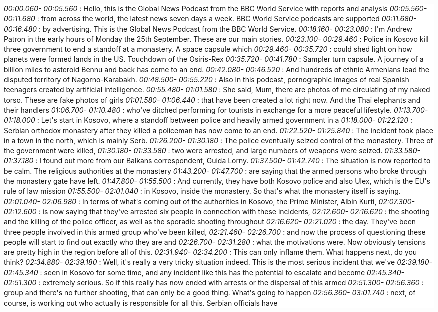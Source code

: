 *00:00.060- 00:05.560* :  Hello, this is the Global News Podcast from the BBC World Service with reports and analysis
*00:05.560- 00:11.680* :  from across the world, the latest news seven days a week. BBC World Service podcasts are supported
*00:11.680- 00:16.480* :  by advertising. This is the Global News Podcast from the BBC World Service.
*00:18.160- 00:23.080* :  I'm Andrew Patron in the early hours of Monday the 25th September. These are our main stories.
*00:23.100- 00:29.460* :  Police in Kosovo kill three government to end a standoff at a monastery. A space capsule which
*00:29.460- 00:35.720* :  could shed light on how planets were formed lands in the US. Touchdown of the Osiris-Rex
*00:35.720- 00:41.780* :  Sampler turn capsule. A journey of a billion miles to asteroid Bennu and back has come to an end.
*00:42.080- 00:46.520* :  And hundreds of ethnic Armenians lead the disputed territory of Nagorno-Karabakh.
*00:48.500- 00:55.220* :  Also in this podcast, pornographic images of real Spanish teenagers created by artificial intelligence.
*00:55.480- 01:01.580* :  She said, Mum, there are photos of me circulating of my naked torso. These are fake photos of girls
*01:01.580- 01:06.440* :  that have been created a lot right now. And the Thai elephants and their handlers
*01:06.700- 01:10.480* :  who've ditched performing for tourists in exchange for a more peaceful lifestyle.
*01:13.700- 01:18.000* :  Let's start in Kosovo, where a standoff between police and heavily armed government in a
*01:18.000- 01:22.120* :  Serbian orthodox monastery after they killed a policeman has now come to an end.
*01:22.520- 01:25.840* :  The incident took place in a town in the north, which is mainly Serb.
*01:26.200- 01:30.180* :  The police eventually seized control of the monastery. Three of the government were killed,
*01:30.180- 01:33.580* :  two were arrested, and large numbers of weapons were seized.
*01:33.580- 01:37.180* :  I found out more from our Balkans correspondent, Guida Lorny.
*01:37.500- 01:42.740* :  The situation is now reported to be calm. The religious authorities at the monastery
*01:43.200- 01:47.700* :  are saying that the armed persons who broke through the monastery gate have left.
*01:47.800- 01:55.500* :  And currently, they have both Kosovo police and also Ulex, which is the EU's rule of law mission
*01:55.500- 02:01.040* :  in Kosovo, inside the monastery. So that's what the monastery itself is saying.
*02:01.040- 02:06.980* :  In terms of what's coming out of the authorities in Kosovo, the Prime Minister, Albin Kurti,
*02:07.300- 02:12.600* :  is now saying that they've arrested six people in connection with these incidents,
*02:12.600- 02:16.620* :  the shooting and the killing of the police officer, as well as the sporadic shooting throughout
*02:16.620- 02:21.020* :  the day. They've been three people involved in this armed group who've been killed,
*02:21.460- 02:26.700* :  and now the process of questioning these people will start to find out exactly who they are and
*02:26.700- 02:31.280* :  what the motivations were. Now obviously tensions are pretty high in the region before all of this.
*02:31.940- 02:34.200* :  This can only inflame them. What happens next, do you think?
*02:34.880- 02:39.180* :  Well, it's really a very tricky situation indeed. This is the most serious incident that we've
*02:39.180- 02:45.340* :  seen in Kosovo for some time, and any incident like this has the potential to escalate and become
*02:45.340- 02:51.300* :  extremely serious. So if this really has now ended with arrests or the dispersal of this armed
*02:51.300- 02:56.360* :  group and there's no further shooting, that can only be a good thing. What's going to happen
*02:56.360- 03:01.740* :  next, of course, is working out who actually is responsible for all this. Serbian officials have